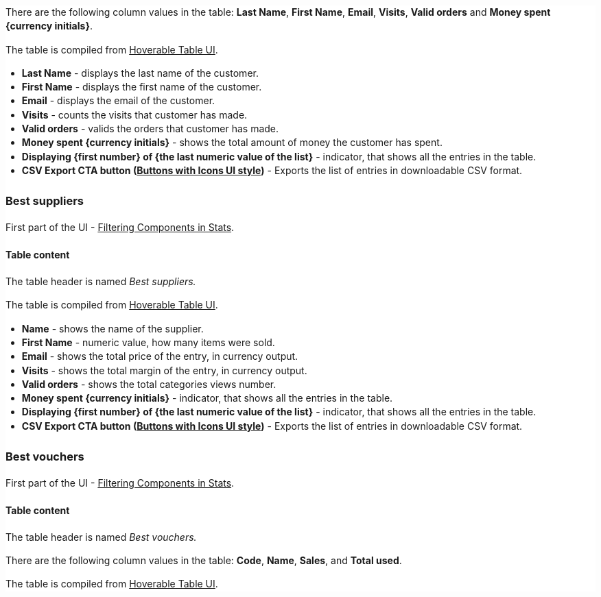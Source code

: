 There are the following column values in the table: **Last Name**, **First Name**, **Email**, **Visits**, **Valid orders** and **Money spent {currency initials}**.

The table is compiled from [Hoverable Table UI](https://build.prestashop.com/prestashop-ui-kit/?path=/story/tables--hoverable).

* **Last Name** - displays the last name of the customer.
* **First Name** - displays the first name of the customer.
* **Email** - displays the email of the customer.
* **Visits** - counts the visits that customer has made.
* **Valid orders** - valids the orders that customer has made.
* **Money spent {currency initials}** - shows the total amount of money the customer has spent.
* **Displaying {first number} of {the last numeric value of the list}** - indicator, that shows all the entries in the table.
* **CSV Export CTA button (**[**Buttons with Icons UI style**](https://build.prestashop.com/prestashop-ui-kit/?path=/story/buttons--buttons-with-icons)**)** - Exports the list of entries in downloadable CSV format.

### Best suppliers

First part of the UI - [Filtering Components in Stats](../../common-components/filtering-components-in-stats.md).

#### Table content

The table header is named _Best suppliers._

The table is compiled from [Hoverable Table UI](https://build.prestashop.com/prestashop-ui-kit/?path=/story/tables--hoverable).

* **Name** - shows the name of the supplier.
* **First Name** - numeric value, how many items were sold.
* **Email** - shows the total price of the entry, in currency output.
* **Visits** - shows the total margin of the entry, in currency output.
* **Valid orders** - shows the total categories views number.
* **Money spent {currency initials}** - indicator, that shows all the entries in the table.
* **Displaying {first number} of {the last numeric value of the list}** - indicator, that shows all the entries in the table.
* **CSV Export CTA button (**[**Buttons with Icons UI style**](https://build.prestashop.com/prestashop-ui-kit/?path=/story/buttons--buttons-with-icons)**)** - Exports the list of entries in downloadable CSV format.

### Best vouchers

First part of the UI - [Filtering Components in Stats](broken-reference).

#### Table content

The table header is named _Best vouchers._

There are the following column values in the table: **Code**, **Name**, **Sales**, and **Total used**.

The table is compiled from [Hoverable Table UI](https://build.prestashop.com/prestashop-ui-kit/?path=/story/tables--hoverable).
